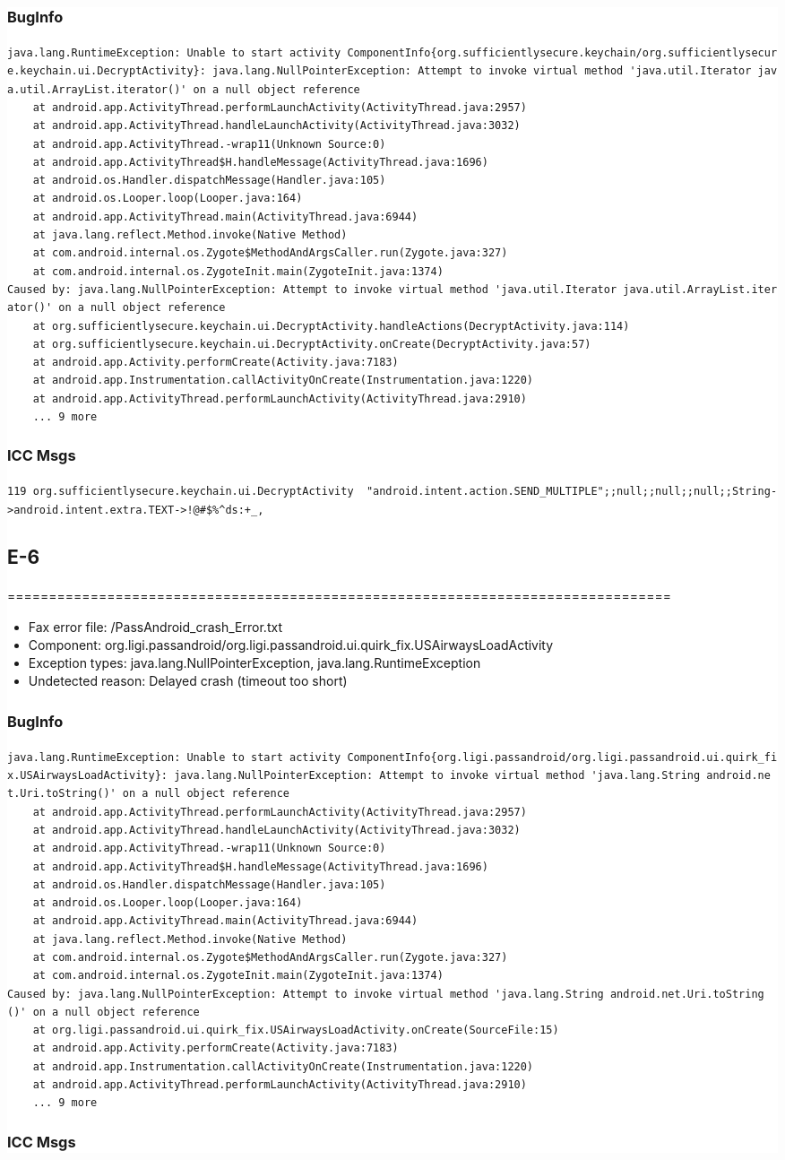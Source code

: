 ### BugInfo
```log
java.lang.RuntimeException: Unable to start activity ComponentInfo{org.sufficientlysecure.keychain/org.sufficientlysecure.keychain.ui.DecryptActivity}: java.lang.NullPointerException: Attempt to invoke virtual method 'java.util.Iterator java.util.ArrayList.iterator()' on a null object reference
	at android.app.ActivityThread.performLaunchActivity(ActivityThread.java:2957)
	at android.app.ActivityThread.handleLaunchActivity(ActivityThread.java:3032)
	at android.app.ActivityThread.-wrap11(Unknown Source:0)
	at android.app.ActivityThread$H.handleMessage(ActivityThread.java:1696)
	at android.os.Handler.dispatchMessage(Handler.java:105)
	at android.os.Looper.loop(Looper.java:164)
	at android.app.ActivityThread.main(ActivityThread.java:6944)
	at java.lang.reflect.Method.invoke(Native Method)
	at com.android.internal.os.Zygote$MethodAndArgsCaller.run(Zygote.java:327)
	at com.android.internal.os.ZygoteInit.main(ZygoteInit.java:1374)
Caused by: java.lang.NullPointerException: Attempt to invoke virtual method 'java.util.Iterator java.util.ArrayList.iterator()' on a null object reference
	at org.sufficientlysecure.keychain.ui.DecryptActivity.handleActions(DecryptActivity.java:114)
	at org.sufficientlysecure.keychain.ui.DecryptActivity.onCreate(DecryptActivity.java:57)
	at android.app.Activity.performCreate(Activity.java:7183)
	at android.app.Instrumentation.callActivityOnCreate(Instrumentation.java:1220)
	at android.app.ActivityThread.performLaunchActivity(ActivityThread.java:2910)
	... 9 more
```
### ICC Msgs
```log
119	org.sufficientlysecure.keychain.ui.DecryptActivity	"android.intent.action.SEND_MULTIPLE";;null;;null;;null;;String->android.intent.extra.TEXT->!@#$%^ds:+_,
```

## E-6
================================================================================
+ Fax error file: /PassAndroid_crash_Error.txt
+ Component: org.ligi.passandroid/org.ligi.passandroid.ui.quirk_fix.USAirwaysLoadActivity
+ Exception types: java.lang.NullPointerException, java.lang.RuntimeException
+ Undetected reason: Delayed crash (timeout too short)

### BugInfo
```log
java.lang.RuntimeException: Unable to start activity ComponentInfo{org.ligi.passandroid/org.ligi.passandroid.ui.quirk_fix.USAirwaysLoadActivity}: java.lang.NullPointerException: Attempt to invoke virtual method 'java.lang.String android.net.Uri.toString()' on a null object reference
	at android.app.ActivityThread.performLaunchActivity(ActivityThread.java:2957)
	at android.app.ActivityThread.handleLaunchActivity(ActivityThread.java:3032)
	at android.app.ActivityThread.-wrap11(Unknown Source:0)
	at android.app.ActivityThread$H.handleMessage(ActivityThread.java:1696)
	at android.os.Handler.dispatchMessage(Handler.java:105)
	at android.os.Looper.loop(Looper.java:164)
	at android.app.ActivityThread.main(ActivityThread.java:6944)
	at java.lang.reflect.Method.invoke(Native Method)
	at com.android.internal.os.Zygote$MethodAndArgsCaller.run(Zygote.java:327)
	at com.android.internal.os.ZygoteInit.main(ZygoteInit.java:1374)
Caused by: java.lang.NullPointerException: Attempt to invoke virtual method 'java.lang.String android.net.Uri.toString()' on a null object reference
	at org.ligi.passandroid.ui.quirk_fix.USAirwaysLoadActivity.onCreate(SourceFile:15)
	at android.app.Activity.performCreate(Activity.java:7183)
	at android.app.Instrumentation.callActivityOnCreate(Instrumentation.java:1220)
	at android.app.ActivityThread.performLaunchActivity(ActivityThread.java:2910)
	... 9 more
```
### ICC Msgs
```log
```